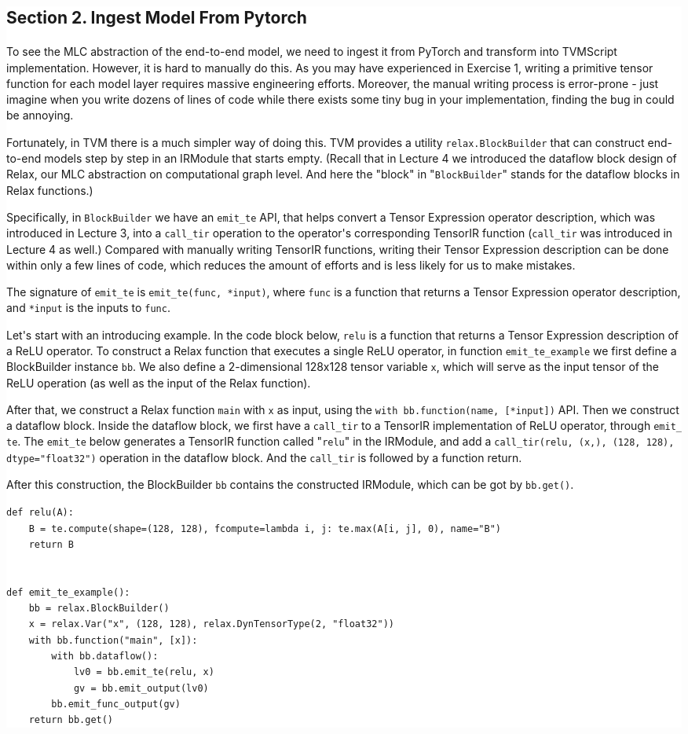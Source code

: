 ## Section 2. Ingest Model From Pytorch

To see the MLC abstraction of the end-to-end model, we need to ingest it from PyTorch and transform into TVMScript implementation. However, it is hard to manually do this. As you may have experienced in Exercise 1, writing a primitive tensor function for each model layer requires massive engineering efforts. Moreover, the manual writing process is error-prone - just imagine when you write dozens of lines of code while there exists some tiny bug in your implementation, finding the bug in could be annoying.

Fortunately, in TVM there is a much simpler way of doing this. TVM provides a utility `relax.BlockBuilder` that can construct end-to-end models step by step in an IRModule that starts empty. (Recall that in Lecture 4 we introduced the dataflow block design of Relax, our MLC abstraction on computational graph level. And here the "block" in "`BlockBuilder`" stands for the dataflow blocks in Relax functions.)

Specifically, in `BlockBuilder` we have an `emit_te` API, that helps convert a Tensor Expression operator description, which was introduced in Lecture 3, into a `call_tir` operation to the operator's corresponding TensorIR function (`call_tir` was introduced in Lecture 4 as well.) Compared with manually writing TensorIR functions, writing their Tensor Expression description can be done within only a few lines of code, which reduces the amount of efforts and is less likely for us to make mistakes.

The signature of `emit_te` is `emit_te(func, *input)`, where `func` is a function that returns a Tensor Expression operator description, and `*input` is the inputs to `func`.

Let's start with an introducing example. In the code block below, `relu` is a function that returns a Tensor Expression description of a ReLU operator. To construct a Relax function that executes a single ReLU operator, in function `emit_te_example` we first define a BlockBuilder instance `bb`. We also define a 2-dimensional 128x128 tensor variable `x`, which will serve as the input tensor of the ReLU operation (as well as the input of the Relax function).

After that, we construct a Relax function `main` with `x` as input, using the `with bb.function(name, [*input])` API. Then we construct a dataflow block. Inside the dataflow block, we first have a `call_tir` to a TensorIR implementation of ReLU operator, through `emit_te`. The `emit_te` below generates a TensorIR function called "`relu`" in the IRModule, and add a `call_tir(relu, (x,), (128, 128), dtype="float32")` operation in the dataflow block. And the `call_tir` is followed by a function return.

After this construction, the BlockBuilder `bb` contains the constructed IRModule, which can be got by `bb.get()`.


```{.python .input n=6}
def relu(A):
    B = te.compute(shape=(128, 128), fcompute=lambda i, j: te.max(A[i, j], 0), name="B")
    return B


def emit_te_example():
    bb = relax.BlockBuilder()
    x = relax.Var("x", (128, 128), relax.DynTensorType(2, "float32"))
    with bb.function("main", [x]):
        with bb.dataflow():
            lv0 = bb.emit_te(relu, x)
            gv = bb.emit_output(lv0)
        bb.emit_func_output(gv)
    return bb.get()

```
